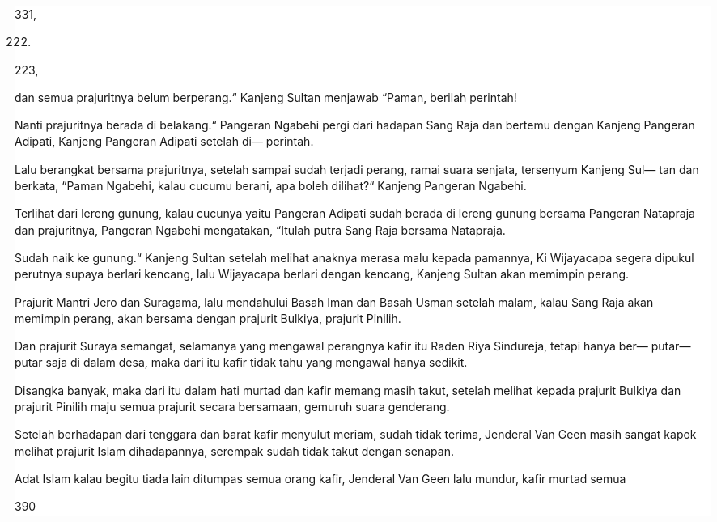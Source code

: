 331,

222.

223,

dan semua prajuritnya belum berperang.“ Kanjeng Sultan
menjawab “Paman, berilah perintah!

Nanti prajuritnya berada di belakang.“ Pangeran Ngabehi
pergi dari hadapan Sang Raja dan bertemu dengan Kanjeng
Pangeran Adipati, Kanjeng Pangeran Adipati setelah di—
perintah.

Lalu berangkat bersama prajuritnya, setelah sampai sudah
terjadi perang, ramai suara senjata, tersenyum Kanjeng Sul—
tan dan berkata, “Paman Ngabehi, kalau cucumu berani, apa
boleh dilihat?“ Kanjeng Pangeran Ngabehi.

Terlihat dari lereng gunung, kalau cucunya yaitu Pangeran
Adipati sudah berada di lereng gunung bersama Pangeran
Natapraja dan prajuritnya, Pangeran Ngabehi mengatakan,
“Itulah putra Sang Raja bersama Natapraja.

Sudah naik ke gunung.“ Kanjeng Sultan setelah melihat
anaknya merasa malu kepada pamannya, Ki Wijayacapa
segera dipukul perutnya supaya berlari kencang, lalu
Wijayacapa berlari dengan kencang, Kanjeng Sultan akan
memimpin perang.

Prajurit Mantri Jero dan Suragama, lalu mendahului Basah
Iman dan Basah Usman setelah malam, kalau Sang Raja
akan memimpin perang, akan bersama dengan prajurit
Bulkiya, prajurit Pinilih.

Dan prajurit Suraya semangat, selamanya yang mengawal
perangnya kafir itu Raden Riya Sindureja, tetapi hanya ber—
putar—putar saja di dalam desa, maka dari itu kafir tidak tahu
yang mengawal hanya sedikit.

Disangka banyak, maka dari itu dalam hati murtad dan kafir
memang masih takut, setelah melihat kepada prajurit Bulkiya
dan prajurit Pinilih maju semua prajurit secara bersamaan,
gemuruh suara genderang.

Setelah berhadapan dari tenggara dan barat kafir menyulut
meriam, sudah tidak terima, Jenderal Van Geen masih sangat
kapok melihat prajurit Islam dihadapannya, serempak sudah
tidak takut dengan senapan.

Adat Islam kalau begitu tiada lain ditumpas semua orang
kafir, Jenderal Van Geen lalu mundur, kafir murtad semua

390

 

 
